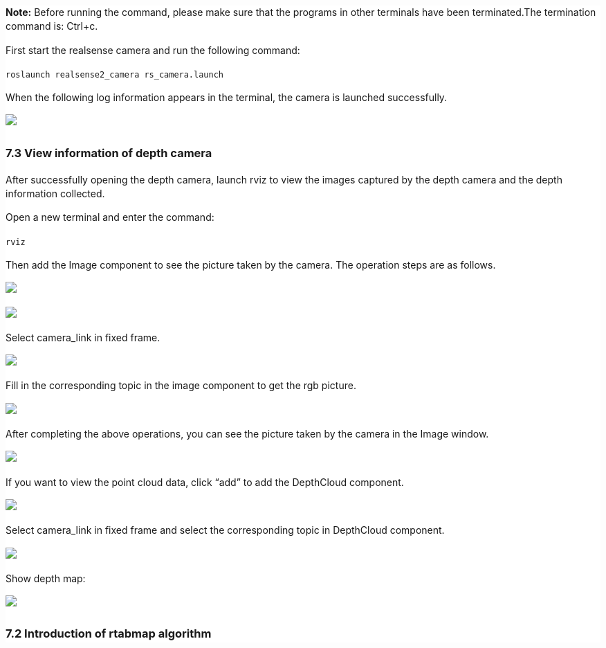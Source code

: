  **Note:** Before running the command, please make sure that the programs in other terminals have been terminated.The termination command is: Ctrl+c.

First start the realsense camera and run the following command:

```
roslaunch realsense2_camera rs_camera.launch
```

When the following log information appears in the terminal, the camera is launched successfully.

![](./LIMO_image_EN/realsense.png)

### 7.3 View information of depth camera

After successfully opening the depth camera, launch rviz to view the images captured by the depth camera and the depth information collected.

Open a new terminal and enter the command:

```
rviz
```

Then add the Image component to see the picture taken by the camera. The operation steps are as follows.

![](./LIMO_image_EN/rviz_1.png)

![](./LIMO_image_EN/rviz_2.png)

Select camera_link in fixed frame.

![](./LIMO_image_EN/rviz_3.png)

Fill in the corresponding topic in the image component to get the rgb picture.

![](./LIMO_image_EN/rviz_4.png)

After completing the above operations, you can see the picture taken by the camera in the Image window.

![](./LIMO_image_EN/rviz_5.png)

If you want to view the point cloud data, click “add” to add the DepthCloud component.

![](./LIMO_image_EN/rviz_6.png)

Select camera_link in fixed frame and select the corresponding topic in DepthCloud component.

![](./LIMO_image_EN/rviz_7.png)

Show depth map:

![](./LIMO_image_EN/rviz_8.png)

### 7.2 Introduction of rtabmap algorithm
